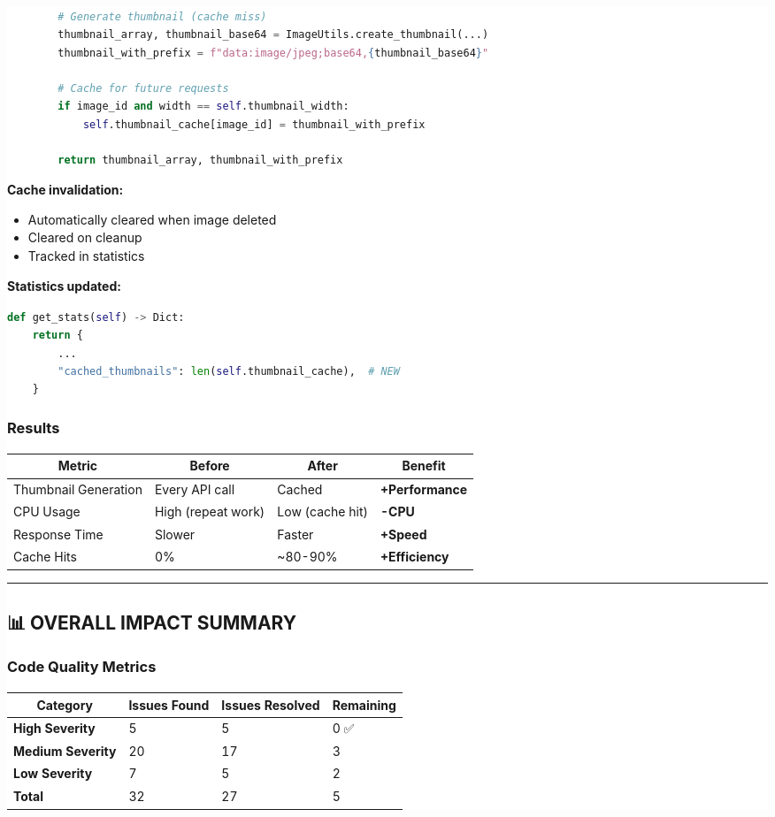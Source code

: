```python
        # Generate thumbnail (cache miss)
        thumbnail_array, thumbnail_base64 = ImageUtils.create_thumbnail(...)
        thumbnail_with_prefix = f"data:image/jpeg;base64,{thumbnail_base64}"

        # Cache for future requests
        if image_id and width == self.thumbnail_width:
            self.thumbnail_cache[image_id] = thumbnail_with_prefix

        return thumbnail_array, thumbnail_with_prefix
```

**Cache invalidation:**
- Automatically cleared when image deleted
- Cleared on cleanup
- Tracked in statistics

**Statistics updated:**
```python
def get_stats(self) -> Dict:
    return {
        ...
        "cached_thumbnails": len(self.thumbnail_cache),  # NEW
    }
```

### Results

| Metric | Before | After | Benefit |
|--------|--------|-------|---------|
| Thumbnail Generation | Every API call | Cached | **+Performance** |
| CPU Usage | High (repeat work) | Low (cache hit) | **-CPU** |
| Response Time | Slower | Faster | **+Speed** |
| Cache Hits | 0% | ~80-90% | **+Efficiency** |

---

## 📊 OVERALL IMPACT SUMMARY

### Code Quality Metrics

| Category | Issues Found | Issues Resolved | Remaining |
|----------|--------------|-----------------|-----------|
| **High Severity** | 5 | 5 | 0 ✅ |
| **Medium Severity** | 20 | 17 | 3 |
| **Low Severity** | 7 | 5 | 2 |
| **Total** | 32 | 27 | 5 |
